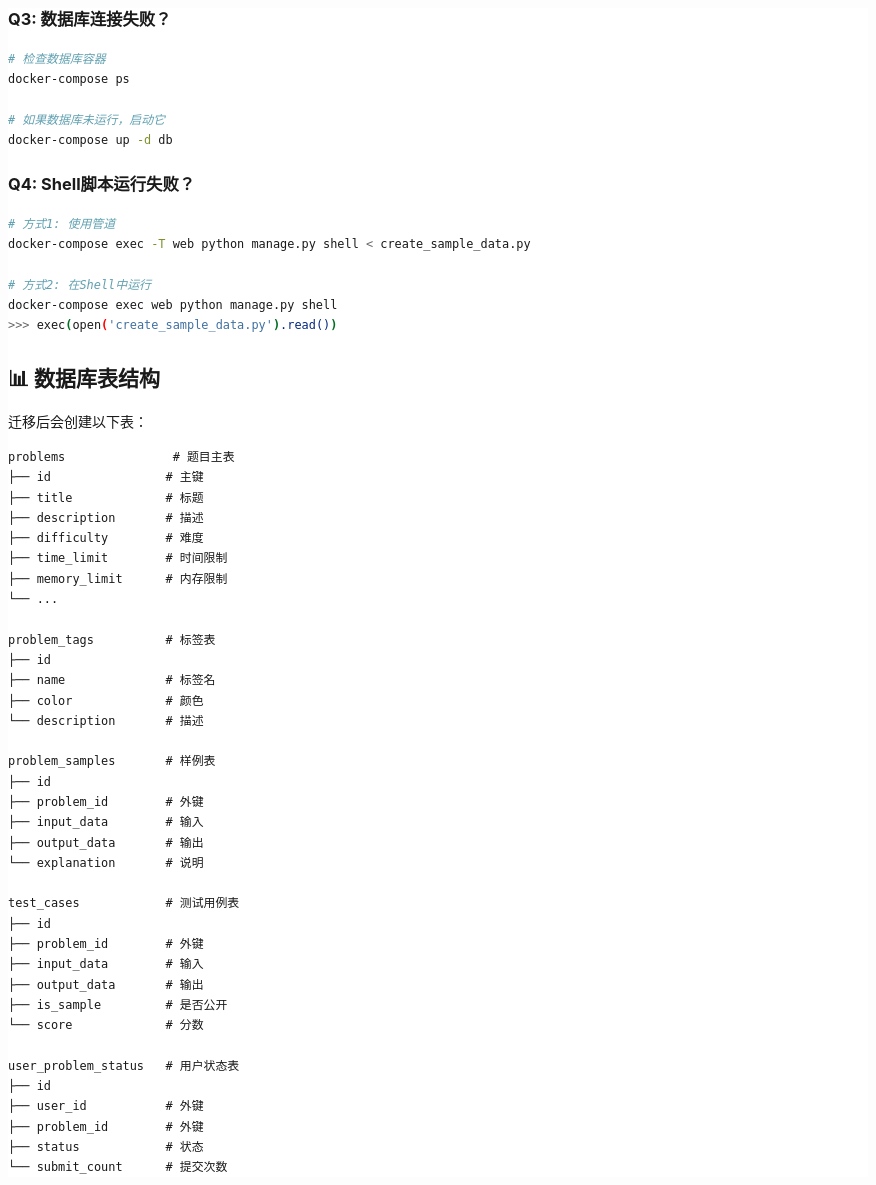 ### Q3: 数据库连接失败？

```bash
# 检查数据库容器
docker-compose ps

# 如果数据库未运行，启动它
docker-compose up -d db
```

### Q4: Shell脚本运行失败？

```bash
# 方式1: 使用管道
docker-compose exec -T web python manage.py shell < create_sample_data.py

# 方式2: 在Shell中运行
docker-compose exec web python manage.py shell
>>> exec(open('create_sample_data.py').read())
```

## 📊 数据库表结构

迁移后会创建以下表：

```
problems               # 题目主表
├── id                # 主键
├── title             # 标题
├── description       # 描述
├── difficulty        # 难度
├── time_limit        # 时间限制
├── memory_limit      # 内存限制
└── ...

problem_tags          # 标签表
├── id
├── name              # 标签名
├── color             # 颜色
└── description       # 描述

problem_samples       # 样例表
├── id
├── problem_id        # 外键
├── input_data        # 输入
├── output_data       # 输出
└── explanation       # 说明

test_cases            # 测试用例表
├── id
├── problem_id        # 外键
├── input_data        # 输入
├── output_data       # 输出
├── is_sample         # 是否公开
└── score             # 分数

user_problem_status   # 用户状态表
├── id
├── user_id           # 外键
├── problem_id        # 外键
├── status            # 状态
└── submit_count      # 提交次数
```
